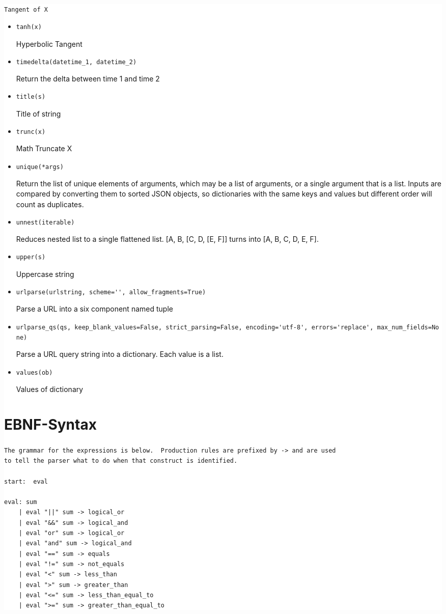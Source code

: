     Tangent of X

  * `tanh(x)`

    Hyperbolic Tangent

  * `timedelta(datetime_1, datetime_2)`

    Return the delta between time 1 and time 2

  * `title(s)`

    Title of string

  * `trunc(x)`

    Math Truncate X

  * `unique(*args)`

    Return the list of unique elements of arguments, which may be a list of arguments, or a
    single argument that is a list.  Inputs are compared by converting them to
    sorted JSON objects, so dictionaries with the same keys and values but different
    order will count as duplicates.

  * `unnest(iterable)`

    Reduces nested list to a single flattened list.  [A, B, [C, D, [E, F]]
    turns into [A, B, C, D, E, F].

  * `upper(s)`

    Uppercase string

  * `urlparse(urlstring, scheme='', allow_fragments=True)`

    Parse a URL into a six component named tuple

  * `urlparse_qs(qs, keep_blank_values=False, strict_parsing=False, encoding='utf-8', errors='replace', max_num_fields=None)`

    Parse a URL query string into a dictionary.  Each value is a list.

  * `values(ob)`

    Values of dictionary


# EBNF-Syntax

    The grammar for the expressions is below.  Production rules are prefixed by -> and are used
    to tell the parser what to do when that construct is identified.

    start:  eval

    eval: sum
        | eval "||" sum -> logical_or
        | eval "&&" sum -> logical_and
        | eval "or" sum -> logical_or
        | eval "and" sum -> logical_and
        | eval "==" sum -> equals
        | eval "!=" sum -> not_equals
        | eval "<" sum -> less_than
        | eval ">" sum -> greater_than
        | eval "<=" sum -> less_than_equal_to
        | eval ">=" sum -> greater_than_equal_to